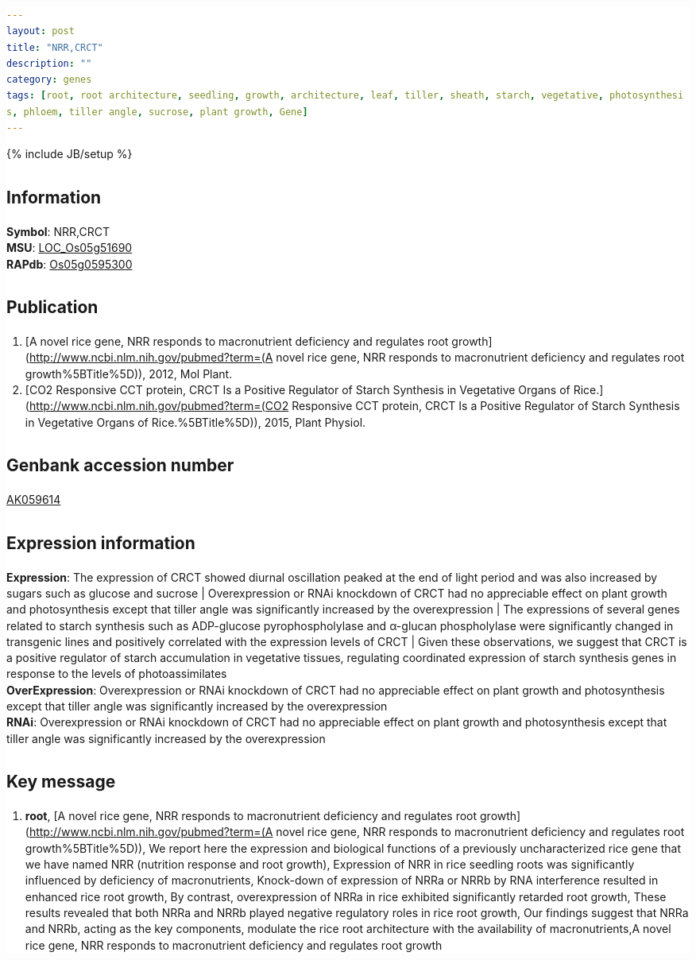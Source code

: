 ```yaml
---
layout: post
title: "NRR,CRCT"
description: ""
category: genes
tags: [root, root architecture, seedling, growth, architecture, leaf, tiller, sheath, starch, vegetative, photosynthesis, phloem, tiller angle, sucrose, plant growth, Gene]
---
```

{% include JB/setup %}

## Information
__Symbol__: NRR,CRCT  
__MSU__: [LOC_Os05g51690](http://rice.plantbiology.msu.edu/cgi-bin/ORF_infopage.cgi?orf=LOC_Os05g51690)  
__RAPdb__: [Os05g0595300](http://rapdb.dna.affrc.go.jp/viewer/gbrowse_details/irgsp1?name=Os05g0595300)  

## Publication
1. [A novel rice gene, NRR responds to macronutrient deficiency and regulates root growth](http://www.ncbi.nlm.nih.gov/pubmed?term=(A novel rice gene, NRR responds to macronutrient deficiency and regulates root growth%5BTitle%5D)), 2012, Mol Plant.
2. [CO2 Responsive CCT protein, CRCT Is a Positive Regulator of Starch Synthesis in Vegetative Organs of Rice.](http://www.ncbi.nlm.nih.gov/pubmed?term=(CO2 Responsive CCT protein, CRCT Is a Positive Regulator of Starch Synthesis in Vegetative Organs of Rice.%5BTitle%5D)), 2015, Plant Physiol.

## Genbank accession number
[AK059614](http://www.ncbi.nlm.nih.gov/nuccore/AK059614)

## Expression information
__Expression__: The expression of CRCT showed diurnal oscillation peaked at the end of light period and was also increased by sugars such as glucose and sucrose |  Overexpression or RNAi knockdown of CRCT had no appreciable effect on plant growth and photosynthesis except that tiller angle was significantly increased by the overexpression |  The expressions of several genes related to starch synthesis such as ADP-glucose pyrophospholylase and α-glucan phospholylase were significantly changed in transgenic lines and positively correlated with the expression levels of CRCT |  Given these observations, we suggest that CRCT is a positive regulator of starch accumulation in vegetative tissues, regulating coordinated expression of starch synthesis genes in response to the levels of photoassimilates  
__OverExpression__: Overexpression or RNAi knockdown of CRCT had no appreciable effect on plant growth and photosynthesis except that tiller angle was significantly increased by the overexpression  
__RNAi__: Overexpression or RNAi knockdown of CRCT had no appreciable effect on plant growth and photosynthesis except that tiller angle was significantly increased by the overexpression  

## Key message
1. __root__, [A novel rice gene, NRR responds to macronutrient deficiency and regulates root growth](http://www.ncbi.nlm.nih.gov/pubmed?term=(A novel rice gene, NRR responds to macronutrient deficiency and regulates root growth%5BTitle%5D)),  We report here the expression and biological functions of a previously uncharacterized rice gene that we have named NRR (nutrition response and root growth), Expression of NRR in rice seedling roots was significantly influenced by deficiency of macronutrients, Knock-down of expression of NRRa or NRRb by RNA interference resulted in enhanced rice root growth, By contrast, overexpression of NRRa in rice exhibited significantly retarded root growth, These results revealed that both NRRa and NRRb played negative regulatory roles in rice root growth, Our findings suggest that NRRa and NRRb, acting as the key components, modulate the rice root architecture with the availability of macronutrients,A novel rice gene, NRR responds to macronutrient deficiency and regulates root growth